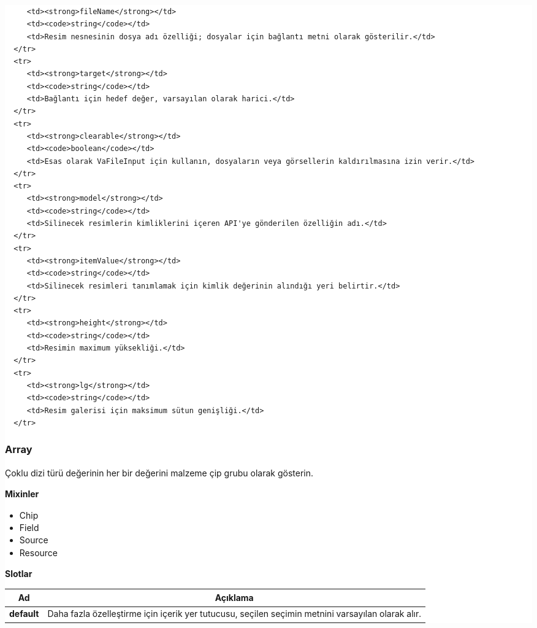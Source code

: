          <td><strong>fileName</strong></td>
         <td><code>string</code></td>
         <td>Resim nesnesinin dosya adı özelliği; dosyalar için bağlantı metni olarak gösterilir.</td>
      </tr>
      <tr>
         <td><strong>target</strong></td>
         <td><code>string</code></td>
         <td>Bağlantı için hedef değer, varsayılan olarak harici.</td>
      </tr>
      <tr>
         <td><strong>clearable</strong></td>
         <td><code>boolean</code></td>
         <td>Esas olarak VaFileInput için kullanın, dosyaların veya görsellerin kaldırılmasına izin verir.</td>
      </tr>
      <tr>
         <td><strong>model</strong></td>
         <td><code>string</code></td>
         <td>Silinecek resimlerin kimliklerini içeren API'ye gönderilen özelliğin adı.</td>
      </tr>
      <tr>
         <td><strong>itemValue</strong></td>
         <td><code>string</code></td>
         <td>Silinecek resimleri tanımlamak için kimlik değerinin alındığı yeri belirtir.</td>
      </tr>
      <tr>
         <td><strong>height</strong></td>
         <td><code>string</code></td>
         <td>Resimin maximum yüksekliği.</td>
      </tr>
      <tr>
         <td><strong>lg</strong></td>
         <td><code>string</code></td>
         <td>Resim galerisi için maksimum sütun genişliği.</td>
      </tr>
   </tbody>
</table>
</div>

### Array

Çoklu dizi türü değerinin her bir değerini malzeme çip grubu olarak gösterin.

<b>Mixinler</b>

* Chip
* Field
* Source
* Resource

<b>Slotlar</b>

<div class="table-responsive">
<table class="table">
   <thead>
      <tr>
         <th>Ad</th>
         <th>Açıklama</th>
      </tr>
   </thead>
   <tbody>
      <tr>
         <td><strong>default</strong></td>
         <td>Daha fazla özelleştirme için içerik yer tutucusu, seçilen seçimin metnini varsayılan olarak alır.</td>
      </tr>